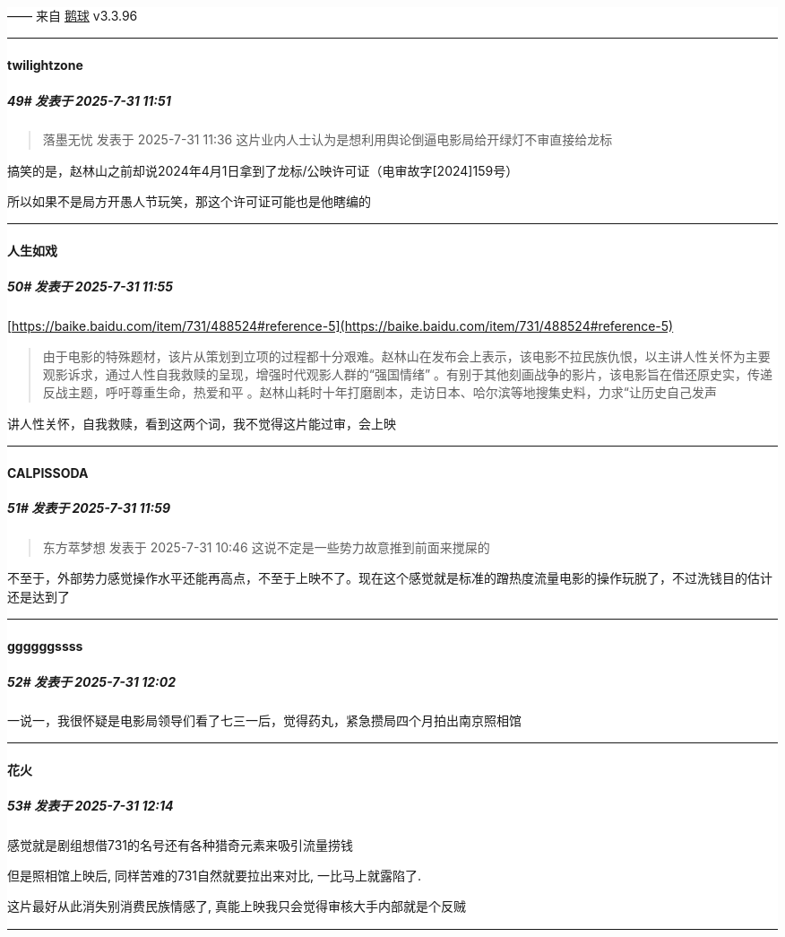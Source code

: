 —— 来自 [鹅球](https://www.pgyer.com/GcUxKd4w) v3.3.96

*****

####  twilightzone  
##### 49#       发表于 2025-7-31 11:51

<blockquote>落墨无忧 发表于 2025-7-31 11:36
这片业内人士认为是想利用舆论倒逼电影局给开绿灯不审直接给龙标</blockquote>
搞笑的是，赵林山之前却说2024年4月1日拿到了龙标/公映许可证（电审故字[2024]159号）

所以如果不是局方开愚人节玩笑，那这个许可证可能也是他瞎编的


*****

####  人生如戏  
##### 50#       发表于 2025-7-31 11:55

[https://baike.baidu.com/item/731/488524#reference-5](https://baike.baidu.com/item/731/488524#reference-5) <blockquote>由于电影的特殊题材，该片从策划到立项的过程都十分艰难。赵林山在发布会上表示，该电影不拉民族仇恨，以主讲人性关怀为主要观影诉求，通过人性自我救赎的呈现，增强时代观影人群的“强国情绪” 。有别于其他刻画战争的影片，该电影旨在借还原史实，传递反战主题，呼吁尊重生命，热爱和平 。赵林山耗时十年打磨剧本，走访日本、哈尔滨等地搜集史料，力求“让历史自己发声</blockquote>

讲人性关怀，自我救赎，看到这两个词，我不觉得这片能过审，会上映


*****

####  CALPISSODA  
##### 51#       发表于 2025-7-31 11:59

<blockquote>东方萃梦想 发表于 2025-7-31 10:46
这说不定是一些势力故意推到前面来搅屎的</blockquote>
不至于，外部势力感觉操作水平还能再高点，不至于上映不了。现在这个感觉就是标准的蹭热度流量电影的操作玩脱了，不过洗钱目的估计还是达到了

*****

####  ggggggssss  
##### 52#       发表于 2025-7-31 12:02

一说一，我很怀疑是电影局领导们看了七三一后，觉得药丸，紧急攒局四个月拍出南京照相馆


*****

####  花火  
##### 53#       发表于 2025-7-31 12:14

感觉就是剧组想借731的名号还有各种猎奇元素来吸引流量捞钱

但是照相馆上映后, 同样苦难的731自然就要拉出来对比, 一比马上就露陷了. 

这片最好从此消失别消费民族情感了, 真能上映我只会觉得审核大手内部就是个反贼

*****
